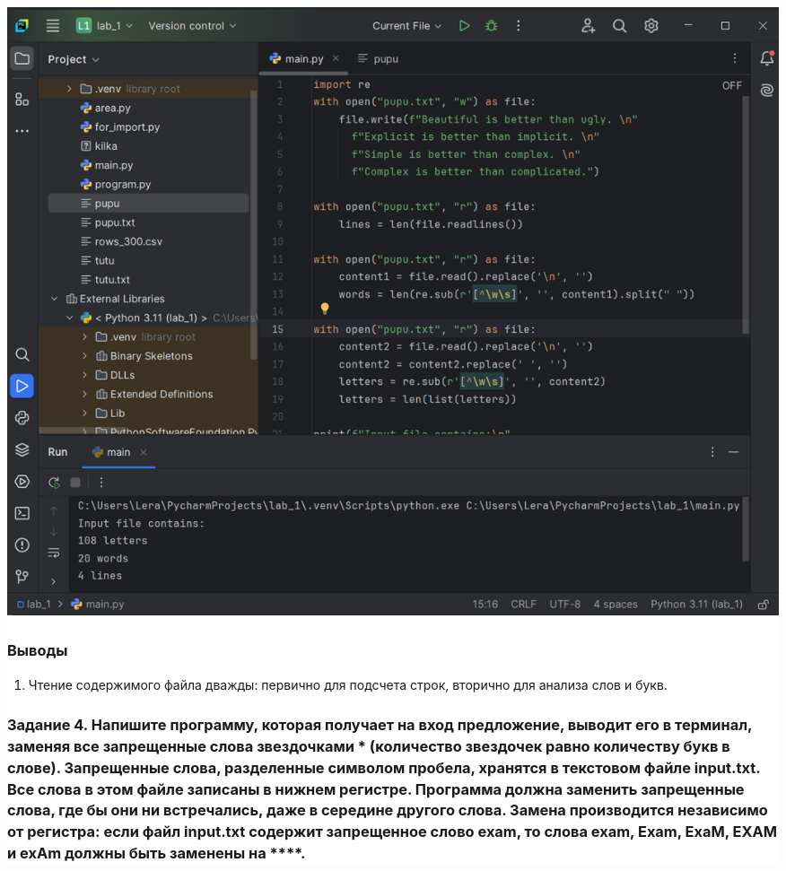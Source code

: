 ![Меню](https://github.com/Shtuchkina/Lerin-sklad/blob/%D0%A2%D0%B5%D0%BC%D0%B0_7/%D0%A2%D0%B5%D0%BC%D0%B0%207/Screenshot%202024-10-23%20012656.png?raw=true)

### Выводы
1. Чтение содержимого файла дважды: первично для подсчета строк, вторично для анализа слов и букв.



### Задание 4. Напишите программу, которая получает на вход предложение, выводит его в терминал, заменяя все запрещенные слова звездочками * (количество звездочек равно количеству букв в слове). Запрещенные слова, разделенные символом пробела, хранятся в текстовом файле input.txt. Все слова в этом файле записаны в нижнем регистре. Программа должна заменить запрещенные слова, где бы они ни встречались, даже в середине другого слова. Замена производится независимо от регистра: если файл input.txt содержит запрещенное слово exam, то слова exam, Exam, ExaM, EXAM и exAm должны быть заменены на ****.
